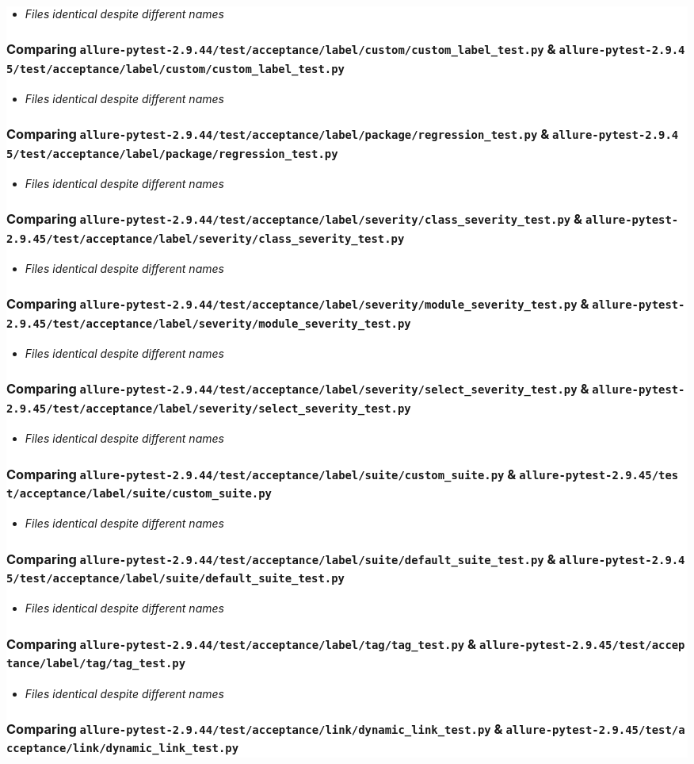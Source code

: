  * *Files identical despite different names*

### Comparing `allure-pytest-2.9.44/test/acceptance/label/custom/custom_label_test.py` & `allure-pytest-2.9.45/test/acceptance/label/custom/custom_label_test.py`

 * *Files identical despite different names*

### Comparing `allure-pytest-2.9.44/test/acceptance/label/package/regression_test.py` & `allure-pytest-2.9.45/test/acceptance/label/package/regression_test.py`

 * *Files identical despite different names*

### Comparing `allure-pytest-2.9.44/test/acceptance/label/severity/class_severity_test.py` & `allure-pytest-2.9.45/test/acceptance/label/severity/class_severity_test.py`

 * *Files identical despite different names*

### Comparing `allure-pytest-2.9.44/test/acceptance/label/severity/module_severity_test.py` & `allure-pytest-2.9.45/test/acceptance/label/severity/module_severity_test.py`

 * *Files identical despite different names*

### Comparing `allure-pytest-2.9.44/test/acceptance/label/severity/select_severity_test.py` & `allure-pytest-2.9.45/test/acceptance/label/severity/select_severity_test.py`

 * *Files identical despite different names*

### Comparing `allure-pytest-2.9.44/test/acceptance/label/suite/custom_suite.py` & `allure-pytest-2.9.45/test/acceptance/label/suite/custom_suite.py`

 * *Files identical despite different names*

### Comparing `allure-pytest-2.9.44/test/acceptance/label/suite/default_suite_test.py` & `allure-pytest-2.9.45/test/acceptance/label/suite/default_suite_test.py`

 * *Files identical despite different names*

### Comparing `allure-pytest-2.9.44/test/acceptance/label/tag/tag_test.py` & `allure-pytest-2.9.45/test/acceptance/label/tag/tag_test.py`

 * *Files identical despite different names*

### Comparing `allure-pytest-2.9.44/test/acceptance/link/dynamic_link_test.py` & `allure-pytest-2.9.45/test/acceptance/link/dynamic_link_test.py`
